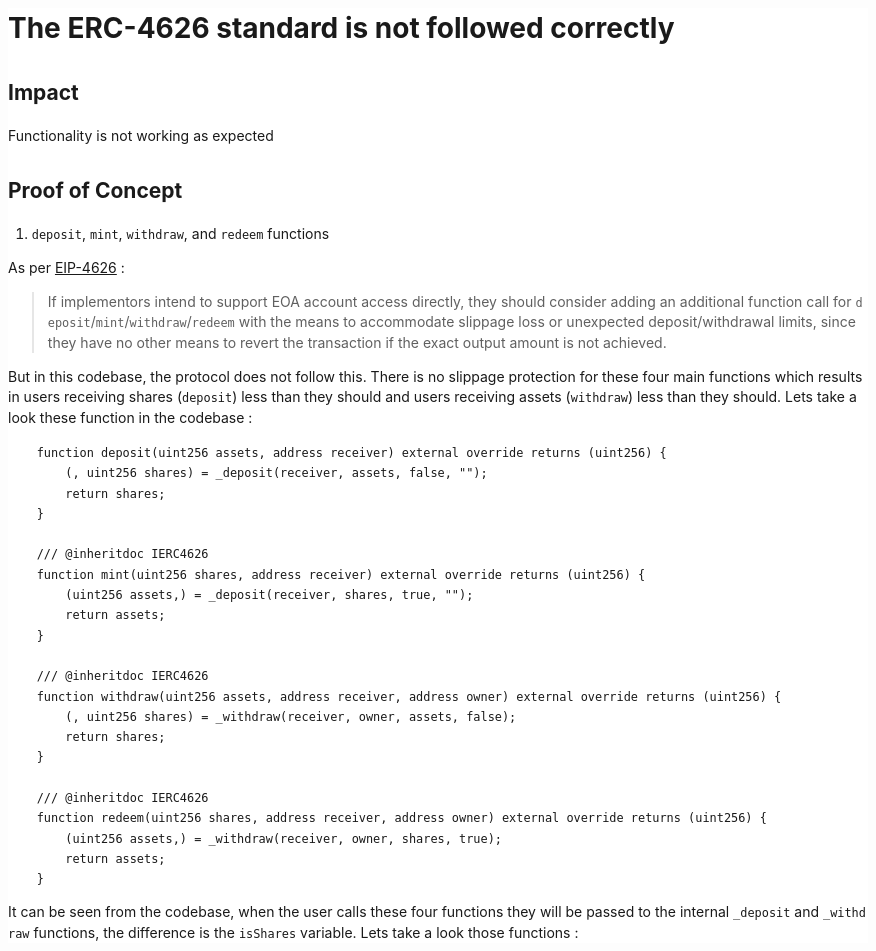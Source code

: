 # The ERC-4626 standard is not followed correctly

## Impact

Functionality is not working as expected 

## Proof of Concept

1. `deposit`, `mint`, `withdraw`, and `redeem` functions

As per [EIP-4626](https://eips.ethereum.org/EIPS/eip-4626) :

> If implementors intend to support EOA account access directly, they should consider adding an additional function call for `deposit`/`mint`/`withdraw`/`redeem` with the means to accommodate slippage loss or unexpected deposit/withdrawal limits, since they have no other means to revert the transaction if the exact output amount is not achieved.
> 

But in this codebase, the protocol does not follow this. There is no slippage protection for these four main functions which results in users receiving shares (`deposit`) less than they should and users receiving assets (`withdraw`) less than they should. Lets take a look these function in the codebase :

```solidity
    function deposit(uint256 assets, address receiver) external override returns (uint256) {
        (, uint256 shares) = _deposit(receiver, assets, false, "");
        return shares;
    }

    /// @inheritdoc IERC4626
    function mint(uint256 shares, address receiver) external override returns (uint256) {
        (uint256 assets,) = _deposit(receiver, shares, true, "");
        return assets;
    }

    /// @inheritdoc IERC4626
    function withdraw(uint256 assets, address receiver, address owner) external override returns (uint256) {
        (, uint256 shares) = _withdraw(receiver, owner, assets, false);
        return shares;
    }

    /// @inheritdoc IERC4626
    function redeem(uint256 shares, address receiver, address owner) external override returns (uint256) {
        (uint256 assets,) = _withdraw(receiver, owner, shares, true);
        return assets;
    }
```

It can be seen from the codebase, when the user calls these four functions they will be passed to the internal `_deposit` and `_withdraw` functions, the difference is the `isShares` variable. Lets take a look those functions :
